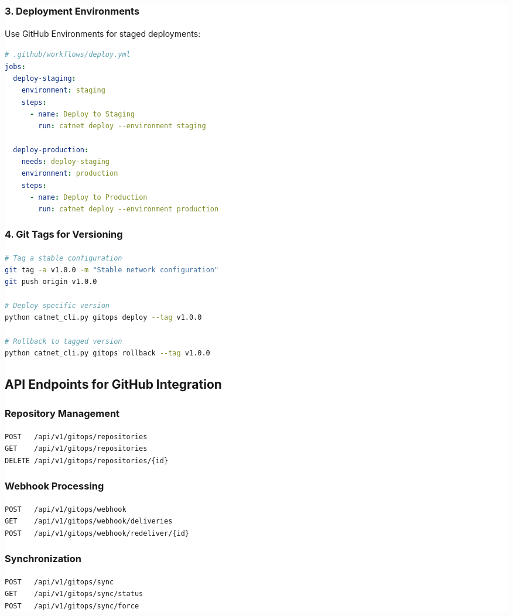 ### 3. Deployment Environments

Use GitHub Environments for staged deployments:

```yaml
# .github/workflows/deploy.yml
jobs:
  deploy-staging:
    environment: staging
    steps:
      - name: Deploy to Staging
        run: catnet deploy --environment staging

  deploy-production:
    needs: deploy-staging
    environment: production
    steps:
      - name: Deploy to Production
        run: catnet deploy --environment production
```

### 4. Git Tags for Versioning

```bash
# Tag a stable configuration
git tag -a v1.0.0 -m "Stable network configuration"
git push origin v1.0.0

# Deploy specific version
python catnet_cli.py gitops deploy --tag v1.0.0

# Rollback to tagged version
python catnet_cli.py gitops rollback --tag v1.0.0
```

## API Endpoints for GitHub Integration

### Repository Management
```http
POST   /api/v1/gitops/repositories
GET    /api/v1/gitops/repositories
DELETE /api/v1/gitops/repositories/{id}
```

### Webhook Processing
```http
POST   /api/v1/gitops/webhook
GET    /api/v1/gitops/webhook/deliveries
POST   /api/v1/gitops/webhook/redeliver/{id}
```

### Synchronization
```http
POST   /api/v1/gitops/sync
GET    /api/v1/gitops/sync/status
POST   /api/v1/gitops/sync/force
```
